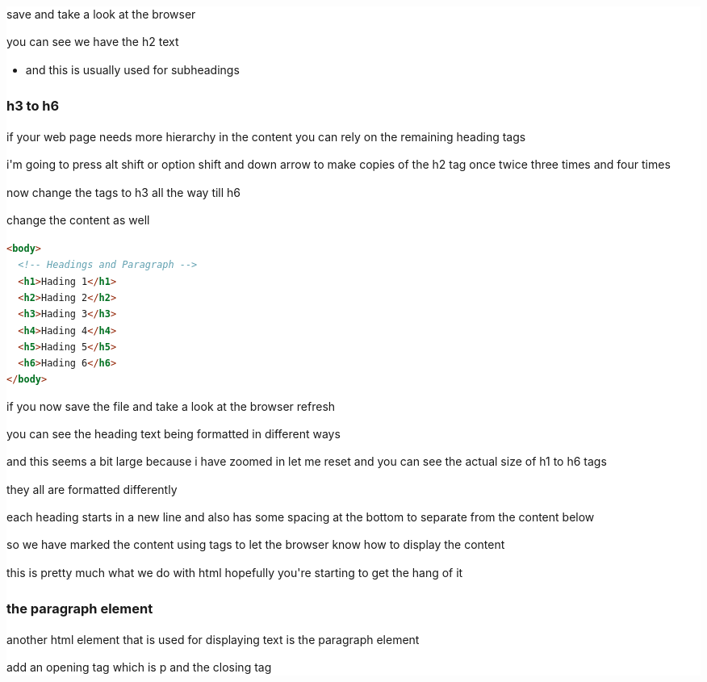 save and take a look at the browser

you can see we have the h2 text

- and this is usually used for subheadings

### h3 to h6

if your web page needs more hierarchy in the content you can rely on the remaining heading
tags

i'm going to press alt shift or option shift and down arrow
to make copies of the h2 tag once twice
three times and four times

now change the tags to h3
all the way till h6

change the content as well

```html
<body>
  <!-- Headings and Paragraph -->
  <h1>Hading 1</h1>
  <h2>Hading 2</h2>
  <h3>Hading 3</h3>
  <h4>Hading 4</h4>
  <h5>Hading 5</h5>
  <h6>Hading 6</h6>
</body>
```

if you now save the file and take a look at the browser refresh

you can see the heading text being formatted in different ways

and this seems a bit large because i
have zoomed in let me reset and you can see the actual size of h1 to
h6 tags

they all are formatted differently

each heading starts in a new line and also has some spacing at the bottom
to separate from the content below

so we have marked the content
using tags to let the browser know how to display the content

this is pretty much what we do with html hopefully you're starting to get the
hang of it

### the paragraph element

another html element that is used for
displaying text is the paragraph element

add an opening tag
which is p and the closing tag
